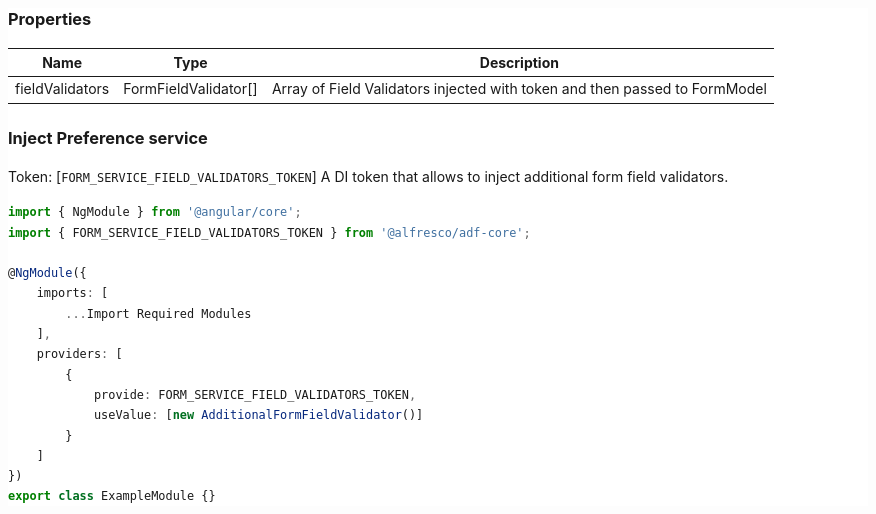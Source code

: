 ### Properties
| Name | Type      | Description |
| ---- | --------- | ----------- |
| fieldValidators | FormFieldValidator[] | Array of Field Validators injected with token and then passed to FormModel |


### Inject Preference service

Token: [`FORM_SERVICE_FIELD_VALIDATORS_TOKEN`]
A DI token that allows to inject additional form field validators.

```ts
import { NgModule } from '@angular/core';
import { FORM_SERVICE_FIELD_VALIDATORS_TOKEN } from '@alfresco/adf-core';

@NgModule({
    imports: [
        ...Import Required Modules
    ],
    providers: [
        { 
            provide: FORM_SERVICE_FIELD_VALIDATORS_TOKEN, 
            useValue: [new AdditionalFormFieldValidator()]
        }
    ]
})
export class ExampleModule {}
```
